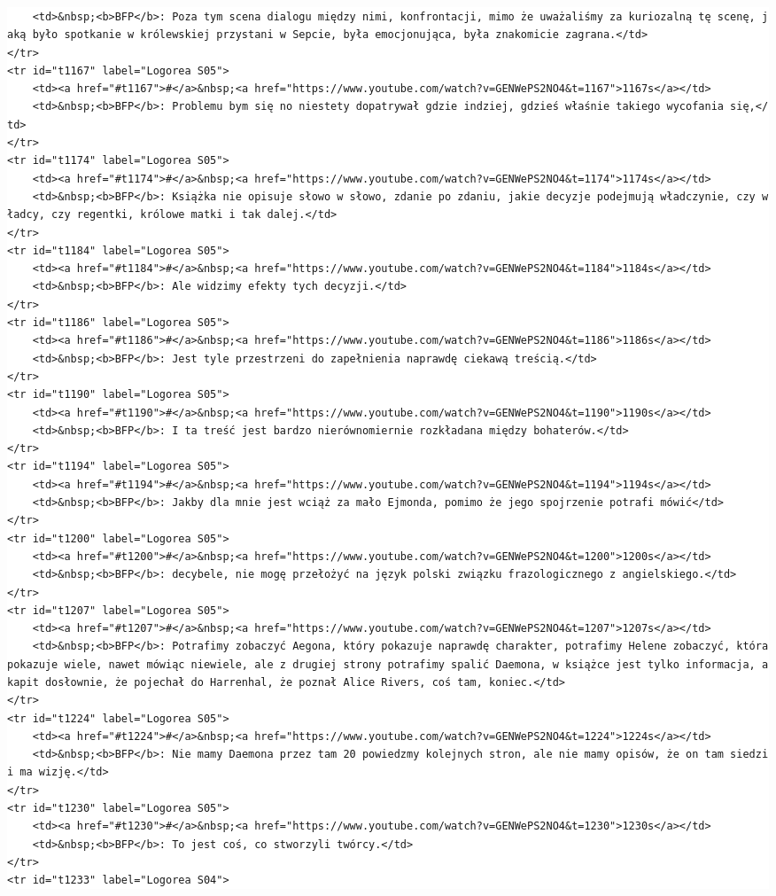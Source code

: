         <td>&nbsp;<b>BFP</b>: Poza tym scena dialogu między nimi, konfrontacji, mimo że uważaliśmy za kuriozalną tę scenę, jaką było spotkanie w królewskiej przystani w Sepcie, była emocjonująca, była znakomicie zagrana.</td>
    </tr>
    <tr id="t1167" label="Logorea S05">
        <td><a href="#t1167">#</a>&nbsp;<a href="https://www.youtube.com/watch?v=GENWePS2NO4&t=1167">1167s</a></td>
        <td>&nbsp;<b>BFP</b>: Problemu bym się no niestety dopatrywał gdzie indziej, gdzieś właśnie takiego wycofania się,</td>
    </tr>
    <tr id="t1174" label="Logorea S05">
        <td><a href="#t1174">#</a>&nbsp;<a href="https://www.youtube.com/watch?v=GENWePS2NO4&t=1174">1174s</a></td>
        <td>&nbsp;<b>BFP</b>: Książka nie opisuje słowo w słowo, zdanie po zdaniu, jakie decyzje podejmują władczynie, czy władcy, czy regentki, królowe matki i tak dalej.</td>
    </tr>
    <tr id="t1184" label="Logorea S05">
        <td><a href="#t1184">#</a>&nbsp;<a href="https://www.youtube.com/watch?v=GENWePS2NO4&t=1184">1184s</a></td>
        <td>&nbsp;<b>BFP</b>: Ale widzimy efekty tych decyzji.</td>
    </tr>
    <tr id="t1186" label="Logorea S05">
        <td><a href="#t1186">#</a>&nbsp;<a href="https://www.youtube.com/watch?v=GENWePS2NO4&t=1186">1186s</a></td>
        <td>&nbsp;<b>BFP</b>: Jest tyle przestrzeni do zapełnienia naprawdę ciekawą treścią.</td>
    </tr>
    <tr id="t1190" label="Logorea S05">
        <td><a href="#t1190">#</a>&nbsp;<a href="https://www.youtube.com/watch?v=GENWePS2NO4&t=1190">1190s</a></td>
        <td>&nbsp;<b>BFP</b>: I ta treść jest bardzo nierównomiernie rozkładana między bohaterów.</td>
    </tr>
    <tr id="t1194" label="Logorea S05">
        <td><a href="#t1194">#</a>&nbsp;<a href="https://www.youtube.com/watch?v=GENWePS2NO4&t=1194">1194s</a></td>
        <td>&nbsp;<b>BFP</b>: Jakby dla mnie jest wciąż za mało Ejmonda, pomimo że jego spojrzenie potrafi mówić</td>
    </tr>
    <tr id="t1200" label="Logorea S05">
        <td><a href="#t1200">#</a>&nbsp;<a href="https://www.youtube.com/watch?v=GENWePS2NO4&t=1200">1200s</a></td>
        <td>&nbsp;<b>BFP</b>: decybele, nie mogę przełożyć na język polski związku frazologicznego z angielskiego.</td>
    </tr>
    <tr id="t1207" label="Logorea S05">
        <td><a href="#t1207">#</a>&nbsp;<a href="https://www.youtube.com/watch?v=GENWePS2NO4&t=1207">1207s</a></td>
        <td>&nbsp;<b>BFP</b>: Potrafimy zobaczyć Aegona, który pokazuje naprawdę charakter, potrafimy Helene zobaczyć, która pokazuje wiele, nawet mówiąc niewiele, ale z drugiej strony potrafimy spalić Daemona, w książce jest tylko informacja, akapit dosłownie, że pojechał do Harrenhal, że poznał Alice Rivers, coś tam, koniec.</td>
    </tr>
    <tr id="t1224" label="Logorea S05">
        <td><a href="#t1224">#</a>&nbsp;<a href="https://www.youtube.com/watch?v=GENWePS2NO4&t=1224">1224s</a></td>
        <td>&nbsp;<b>BFP</b>: Nie mamy Daemona przez tam 20 powiedzmy kolejnych stron, ale nie mamy opisów, że on tam siedzi i ma wizję.</td>
    </tr>
    <tr id="t1230" label="Logorea S05">
        <td><a href="#t1230">#</a>&nbsp;<a href="https://www.youtube.com/watch?v=GENWePS2NO4&t=1230">1230s</a></td>
        <td>&nbsp;<b>BFP</b>: To jest coś, co stworzyli twórcy.</td>
    </tr>
    <tr id="t1233" label="Logorea S04">